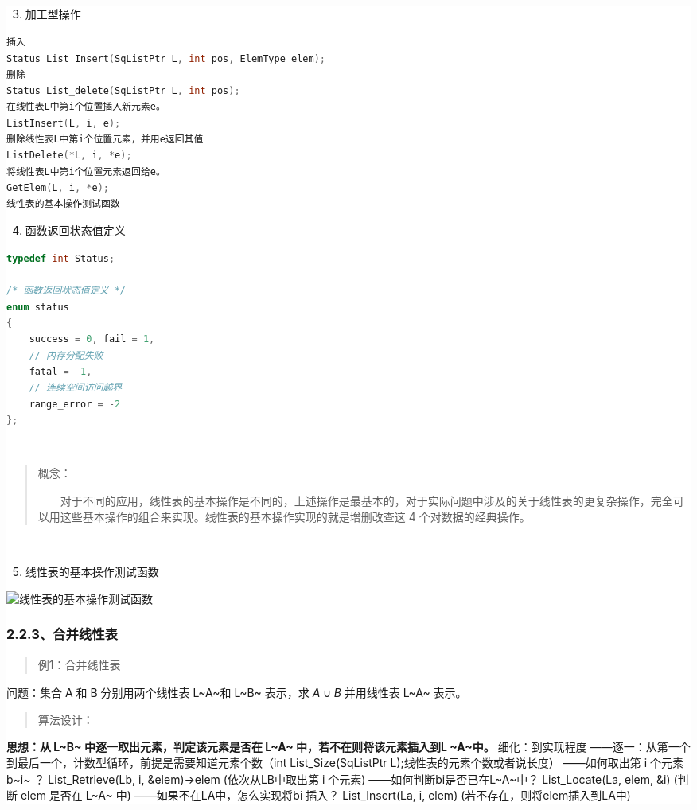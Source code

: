 
3. 加工型操作

```c
插入
Status List_Insert(SqListPtr L, int pos, ElemType elem);
删除
Status List_delete(SqListPtr L, int pos);
在线性表L中第i个位置插入新元素e。
ListInsert(L, i, e);
删除线性表L中第i个位置元素，并用e返回其值
ListDelete(*L, i, *e);
将线性表L中第i个位置元素返回给e。
GetElem(L, i, *e);
线性表的基本操作测试函数
```

4. 函数返回状态值定义

````c
typedef int Status;

/* 函数返回状态值定义 */
enum status 
{
	success = 0, fail = 1, 
    // 内存分配失败
    fatal = -1,
    // 连续空间访问越界
    range_error = -2
};
````

&nbsp;

> 概念：
>
> &emsp;&emsp;对于不同的应用，线性表的基本操作是不同的，上述操作是最基本的，对于实际问题中涉及的关于线性表的更复杂操作，完全可以用这些基本操作的组合来实现。线性表的基本操作实现的就是增删改查这 4 个对数据的经典操作。

&nbsp;

5. 线性表的基本操作测试函数

![线性表的基本操作测试函数](图片/线性表的基本操作测试函数.png)



### 2.2.3、合并线性表

> 例1：合并线性表

问题：集合 A 和 B 分别用两个线性表 L~A~和 L~B~ 表示，求 $A∪B$ 并用线性表 L~A~ 表示。



> 算法设计：

**思想：从 L~B~ 中逐一取出元素，判定该元素是否在 L~A~ 中，若不在则将该元素插入到L ~A~中。**
细化：到实现程度
——逐一：从第一个到最后一个，计数型循环，前提是需要知道元素个数（int List_Size(SqListPtr L);线性表的元素个数或者说长度）
——如何取出第 i 个元素 b~i~ ？
List_Retrieve(Lb, i, &elem)→elem (依次从LB中取出第 i 个元素)
——如何判断bi是否已在L~A~中？
List_Locate(La, elem, &i) (判断 elem 是否在 L~A~ 中)
——如果不在LA中，怎么实现将bi 插入？
List_Insert(La, i, elem) (若不存在，则将elem插入到LA中)

